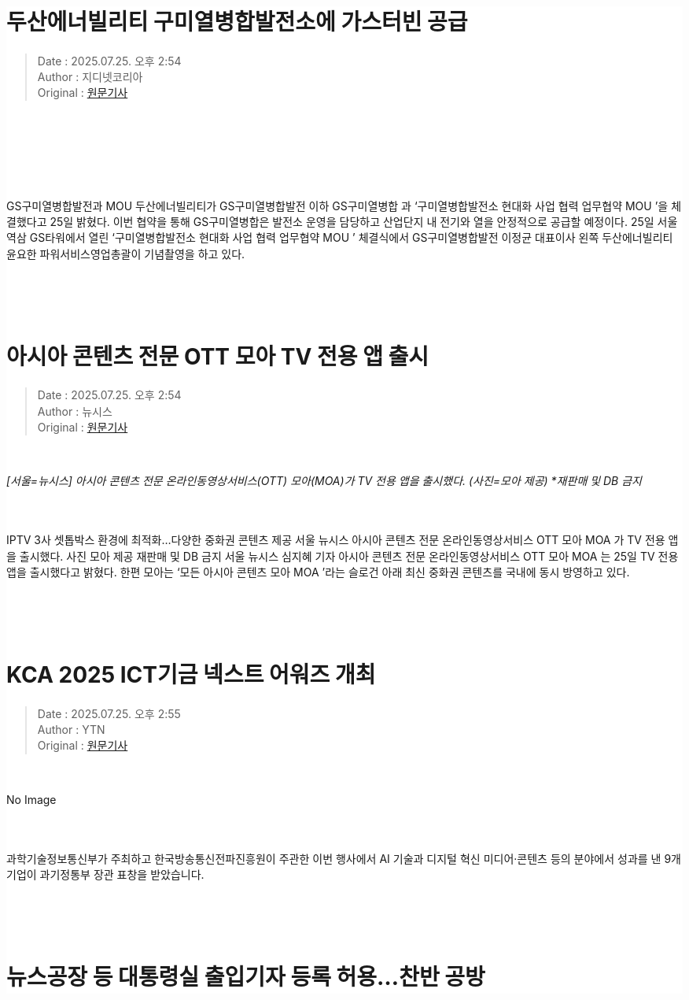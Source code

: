   
# 두산에너빌리티 구미열병합발전소에 가스터빈 공급  
  
> Date : 2025.07.25. 오후 2:54  
> Author : 지디넷코리아  
> Original : [원문기사](https://n.news.naver.com/mnews/article/092/0002383549?sid=105)  
<br/>  
  
<img alt="" class="_LAZY_LOADING _LAZY_LOADING_INIT_HIDE" src="https://imgnews.pstatic.net/image/092/2025/07/25/0002383549_001_20250725145410378.jpg?type=w860" id="img1" style="display: none;"></img>  
<br/><br/>  
  
GS구미열병합발전과 MOU 두산에너빌리티가 GS구미열병합발전 이하 GS구미열병합 과 ‘구미열병합발전소 현대화 사업 협력 업무협약 MOU ’을 체결했다고 25일 밝혔다.
이번 협약을 통해 GS구미열병합은 발전소 운영을 담당하고 산업단지 내 전기와 열을 안정적으로 공급할 예정이다.
25일 서울 역삼 GS타워에서 열린 ‘구미열병합발전소 현대화 사업 협력 업무협약 MOU ’ 체결식에서 GS구미열병합발전 이정균 대표이사 왼쪽 두산에너빌리티 윤요한 파워서비스영업총괄이 기념촬영을 하고 있다.  
<br/><br/><br/>  

  
# 아시아 콘텐츠 전문 OTT 모아 TV 전용 앱 출시  
  
> Date : 2025.07.25. 오후 2:54  
> Author : 뉴시스  
> Original : [원문기사](https://n.news.naver.com/mnews/article/003/0013385243?sid=105)  
<br/>  
  
<img alt="[서울=뉴시스] 아시아 콘텐츠 전문 온라인동영상서비스(OTT) 모아(MOA)가 TV 전용 앱을 출시했다. (사진=모아 제공) *재판매 및 DB 금지" class="_LAZY_LOADING _LAZY_LOADING_INIT_HIDE" src="https://imgnews.pstatic.net/image/003/2025/07/25/NISI20250725_0001902972_web_20250725143230_20250725145427726.jpg?type=w860" id="img1" style="display: none;"></img><em class="img_desc">[서울=뉴시스] 아시아 콘텐츠 전문 온라인동영상서비스(OTT) 모아(MOA)가 TV 전용 앱을 출시했다. (사진=모아 제공) *재판매 및 DB 금지</em>  
<br/><br/>  
  
IPTV 3사 셋톱박스 환경에 최적화…다양한 중화권 콘텐츠 제공 서울 뉴시스 아시아 콘텐츠 전문 온라인동영상서비스 OTT 모아 MOA 가 TV 전용 앱을 출시했다.
사진 모아 제공 재판매 및 DB 금지 서울 뉴시스 심지혜 기자 아시아 콘텐츠 전문 온라인동영상서비스 OTT 모아 MOA 는 25일 TV 전용 앱을 출시했다고 밝혔다.
한편 모아는 ‘모든 아시아 콘텐츠 모아 MOA ’라는 슬로건 아래 최신 중화권 콘텐츠를 국내에 동시 방영하고 있다.  
<br/><br/><br/>  

  
# KCA 2025 ICT기금 넥스트 어워즈 개최  
  
> Date : 2025.07.25. 오후 2:55  
> Author : YTN  
> Original : [원문기사](https://n.news.naver.com/mnews/article/052/0002224540?sid=105)  
<br/>  
  
No Image  
<br/><br/>  
  
과학기술정보통신부가 주최하고 한국방송통신전파진흥원이 주관한 이번 행사에서 AI 기술과 디지털 혁신 미디어·콘텐츠 등의 분야에서 성과를 낸 9개 기업이 과기정통부 장관 표창을 받았습니다.  
<br/><br/><br/>  

  
# 뉴스공장 등 대통령실 출입기자 등록 허용…찬반 공방  
  